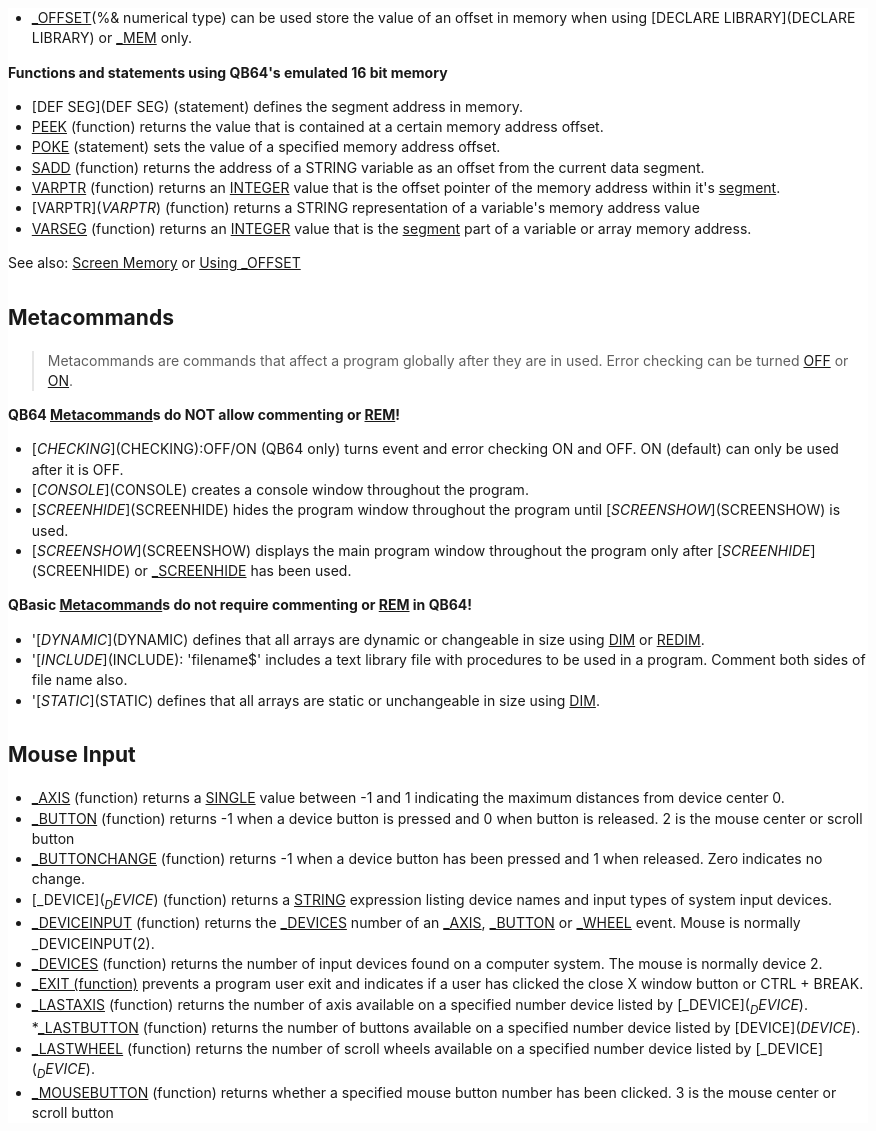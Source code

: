 * [_OFFSET](_OFFSET)(%& numerical type) can be used store the value of an offset in memory when using [DECLARE LIBRARY](DECLARE LIBRARY) or [_MEM](_MEM) only.

**Functions and statements using QB64's emulated 16 bit memory**

* [DEF SEG](DEF SEG) (statement) defines the segment address in memory.
* [PEEK](PEEK) (function) returns the value that is contained at a certain memory address offset.
* [POKE](POKE) (statement) sets the value of a specified memory address offset.
* [SADD](SADD) (function) returns the address of a STRING variable as an offset from the current data segment.
* [VARPTR](VARPTR) (function) returns an [INTEGER](INTEGER) value that is the offset pointer of the memory address within it's [segment](segment).
* [VARPTR$](VARPTR$) (function) returns a STRING representation of a variable's memory address value
* [VARSEG](VARSEG) (function) returns an [INTEGER](INTEGER) value that is the [segment](segment) part of a variable or array memory address.

See also: [Screen Memory](Screen_Memory) or [Using _OFFSET](Using_OFFSET)

## Metacommands 

> Metacommands are commands that affect a program globally after they are in used. Error checking can be turned [OFF](OFF) or [ON](ON).

**QB64 [Metacommand](Metacommand)s do NOT allow commenting or [REM](REM)!**
 
* [$CHECKING]($CHECKING):OFF/ON (QB64 only) turns event and error checking ON and OFF. ON (default) can only be used after it is OFF.
* [$CONSOLE]($CONSOLE) creates a console window throughout the program.
* [$SCREENHIDE]($SCREENHIDE) hides the program window throughout the program until [$SCREENSHOW]($SCREENSHOW) is used.
* [$SCREENSHOW]($SCREENSHOW) displays the main program window throughout the program only after [$SCREENHIDE]($SCREENHIDE) or [_SCREENHIDE](_SCREENHIDE) has been used.

**QBasic [Metacommand](Metacommand)s do not require commenting or [REM](REM) in QB64!**

* '[$DYNAMIC]($DYNAMIC) defines that all arrays are dynamic or changeable in size using [DIM](DIM) or [REDIM](REDIM).
* '[$INCLUDE]($INCLUDE): 'filename$' includes a text library file with procedures to be used in a program. Comment both sides of file name also.
* '[$STATIC]($STATIC) defines that all arrays are static or unchangeable in size using [DIM](DIM).  

##  Mouse Input 

* [_AXIS](_AXIS) (function) returns a [SINGLE](SINGLE) value between -1 and 1 indicating the maximum distances from device center 0.
* [_BUTTON](_BUTTON) (function) returns -1 when a device button is pressed and 0 when button is released. 2 is the mouse center or scroll button
* [_BUTTONCHANGE](_BUTTONCHANGE) (function) returns -1 when a device button has been pressed and 1 when released. Zero indicates no change.
* [_DEVICE$](_DEVICE$) (function) returns a [STRING](STRING) expression listing device names and input types of system input devices.
* [_DEVICEINPUT](_DEVICEINPUT) (function) returns the [_DEVICES](_DEVICES) number of an [_AXIS](_AXIS), [_BUTTON](_BUTTON) or [_WHEEL](_WHEEL) event. Mouse is normally _DEVICEINPUT(2).
* [_DEVICES](_DEVICES) (function) returns the number of input devices found on a computer system. The mouse is normally device 2.
* [_EXIT (function)](_EXIT (function)) prevents a program user exit and indicates if a user has clicked the close X window button or CTRL + BREAK.
* [_LASTAXIS](_LASTAXIS) (function) returns the number of axis available on a specified number device listed by [_DEVICE$](_DEVICE$).
*[_LASTBUTTON](_LASTBUTTON) (function) returns the number of buttons available on a specified number device listed by [DEVICE$](DEVICE$). 
* [_LASTWHEEL](_LASTWHEEL) (function) returns the number of scroll wheels available on a specified number device listed by [_DEVICE$](_DEVICE$).
* [_MOUSEBUTTON](_MOUSEBUTTON) (function) returns whether a specified mouse button number has been clicked. 3 is the mouse center or scroll button